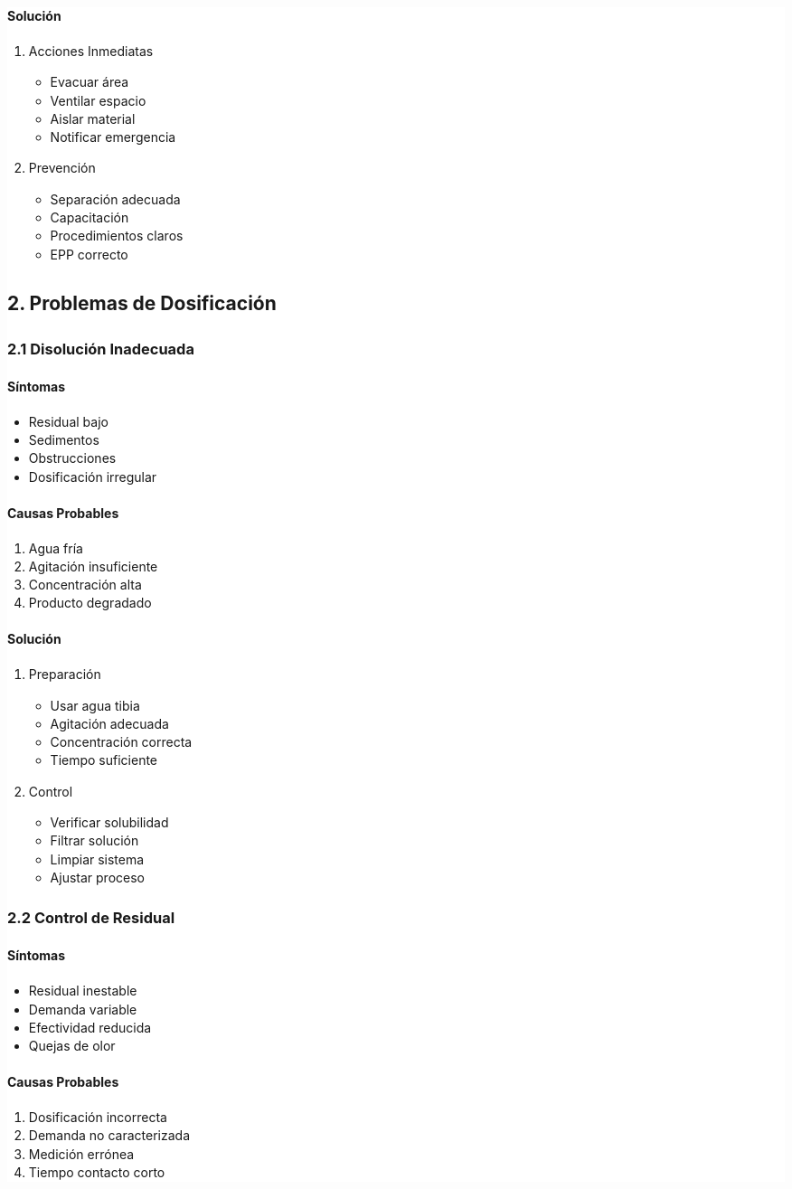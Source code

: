 #### Solución
1. Acciones Inmediatas
   - Evacuar área
   - Ventilar espacio
   - Aislar material
   - Notificar emergencia

2. Prevención
   - Separación adecuada
   - Capacitación
   - Procedimientos claros
   - EPP correcto

## 2. Problemas de Dosificación

### 2.1 Disolución Inadecuada
#### Síntomas
- Residual bajo
- Sedimentos
- Obstrucciones
- Dosificación irregular

#### Causas Probables
1. Agua fría
2. Agitación insuficiente
3. Concentración alta
4. Producto degradado

#### Solución
1. Preparación
   - Usar agua tibia
   - Agitación adecuada
   - Concentración correcta
   - Tiempo suficiente

2. Control
   - Verificar solubilidad
   - Filtrar solución
   - Limpiar sistema
   - Ajustar proceso

### 2.2 Control de Residual
#### Síntomas
- Residual inestable
- Demanda variable
- Efectividad reducida
- Quejas de olor

#### Causas Probables
1. Dosificación incorrecta
2. Demanda no caracterizada
3. Medición errónea
4. Tiempo contacto corto
